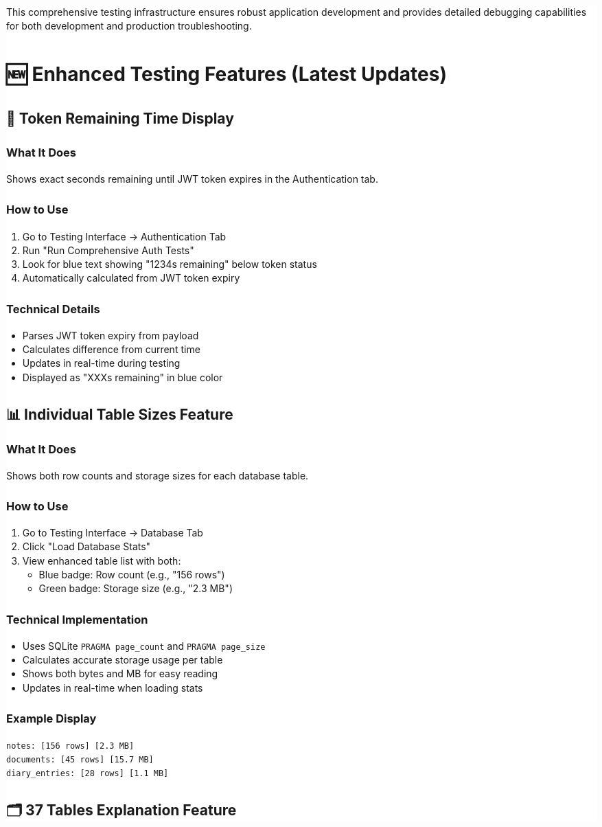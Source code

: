 This comprehensive testing infrastructure ensures robust application development and provides detailed debugging capabilities for both development and production troubleshooting. 

# 🆕 Enhanced Testing Features (Latest Updates)

## 🔐 Token Remaining Time Display

### What It Does
Shows exact seconds remaining until JWT token expires in the Authentication tab.

### How to Use
1. Go to Testing Interface → Authentication Tab
2. Run "Run Comprehensive Auth Tests"
3. Look for blue text showing "1234s remaining" below token status
4. Automatically calculated from JWT token expiry

### Technical Details
- Parses JWT token expiry from payload
- Calculates difference from current time
- Updates in real-time during testing
- Displayed as "XXXs remaining" in blue color

## 📊 Individual Table Sizes Feature

### What It Does
Shows both row counts and storage sizes for each database table.

### How to Use
1. Go to Testing Interface → Database Tab
2. Click "Load Database Stats"
3. View enhanced table list with both:
   - Blue badge: Row count (e.g., "156 rows")
   - Green badge: Storage size (e.g., "2.3 MB")

### Technical Implementation
- Uses SQLite `PRAGMA page_count` and `PRAGMA page_size`
- Calculates accurate storage usage per table
- Shows both bytes and MB for easy reading
- Updates in real-time when loading stats

### Example Display
```
notes: [156 rows] [2.3 MB]
documents: [45 rows] [15.7 MB]
diary_entries: [28 rows] [1.1 MB]
```

## 🗂️ 37 Tables Explanation Feature
